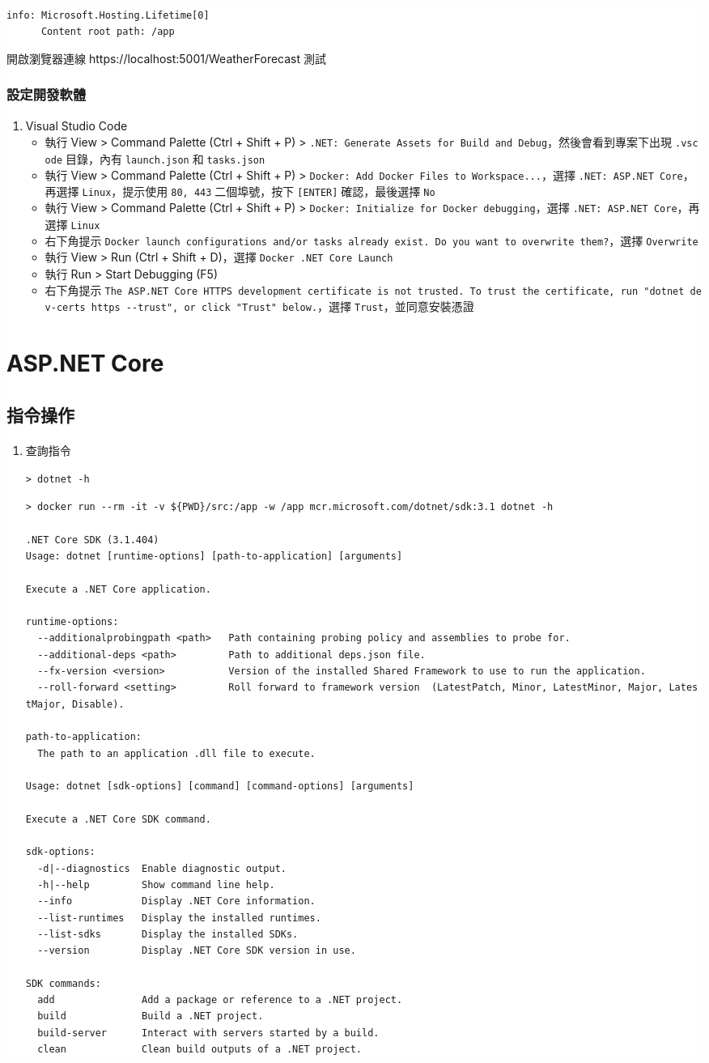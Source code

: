 ``` shell
info: Microsoft.Hosting.Lifetime[0]
      Content root path: /app
```
開啟瀏覽器連線 https://localhost:5001/WeatherForecast 測試
### 設定開發軟體
1. Visual Studio Code
   - 執行 View > Command Palette (Ctrl + Shift + P) > `.NET: Generate Assets for Build and Debug`，然後會看到專案下出現 `.vscode` 目錄，內有 `launch.json` 和 `tasks.json`
   - 執行 View > Command Palette (Ctrl + Shift + P) > `Docker: Add Docker Files to Workspace...`，選擇 `.NET: ASP.NET Core`，再選擇 `Linux`，提示使用 `80, 443` 二個埠號，按下 `[ENTER]` 確認，最後選擇 `No`
   - 執行 View > Command Palette (Ctrl + Shift + P) > `Docker: Initialize for Docker debugging`，選擇 `.NET: ASP.NET Core`，再選擇 `Linux`
   - 右下角提示 `Docker launch configurations and/or tasks already exist. Do you want to overwrite them?`，選擇 `Overwrite`
   - 執行 View > Run (Ctrl + Shift + D)，選擇 `Docker .NET Core Launch`
   - 執行 Run > Start Debugging (F5)
   - 右下角提示 `The ASP.NET Core HTTPS development certificate is not trusted. To trust the certificate, run "dotnet dev-certs https --trust", or click "Trust" below.`，選擇 `Trust`，並同意安裝憑證
# ASP.NET Core
## 指令操作
1. 查詢指令
   ``` shell
   > dotnet -h
   ```
   ``` shell
   > docker run --rm -it -v ${PWD}/src:/app -w /app mcr.microsoft.com/dotnet/sdk:3.1 dotnet -h

   .NET Core SDK (3.1.404)
   Usage: dotnet [runtime-options] [path-to-application] [arguments]

   Execute a .NET Core application.

   runtime-options:
     --additionalprobingpath <path>   Path containing probing policy and assemblies to probe for.
     --additional-deps <path>         Path to additional deps.json file.
     --fx-version <version>           Version of the installed Shared Framework to use to run the application.
     --roll-forward <setting>         Roll forward to framework version  (LatestPatch, Minor, LatestMinor, Major, LatestMajor, Disable).

   path-to-application:
     The path to an application .dll file to execute.

   Usage: dotnet [sdk-options] [command] [command-options] [arguments]

   Execute a .NET Core SDK command.

   sdk-options:
     -d|--diagnostics  Enable diagnostic output.
     -h|--help         Show command line help.
     --info            Display .NET Core information.
     --list-runtimes   Display the installed runtimes.
     --list-sdks       Display the installed SDKs.
     --version         Display .NET Core SDK version in use.

   SDK commands:
     add               Add a package or reference to a .NET project.
     build             Build a .NET project.
     build-server      Interact with servers started by a build.
     clean             Clean build outputs of a .NET project.
   ```